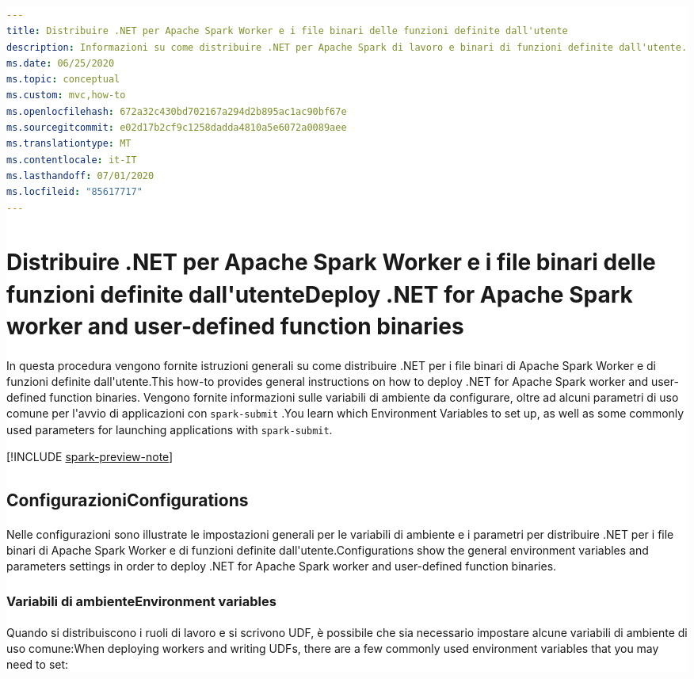 ```yaml
---
title: Distribuire .NET per Apache Spark Worker e i file binari delle funzioni definite dall'utente
description: Informazioni su come distribuire .NET per Apache Spark di lavoro e binari di funzioni definite dall'utente.
ms.date: 06/25/2020
ms.topic: conceptual
ms.custom: mvc,how-to
ms.openlocfilehash: 672a32c430bd702167a294d2b895ac1ac90bf67e
ms.sourcegitcommit: e02d17b2cf9c1258dadda4810a5e6072a0089aee
ms.translationtype: MT
ms.contentlocale: it-IT
ms.lasthandoff: 07/01/2020
ms.locfileid: "85617717"
---
```

# <a name="deploy-net-for-apache-spark-worker-and-user-defined-function-binaries"></a><span data-ttu-id="6fecf-103">Distribuire .NET per Apache Spark Worker e i file binari delle funzioni definite dall'utente</span><span class="sxs-lookup"><span data-stu-id="6fecf-103">Deploy .NET for Apache Spark worker and user-defined function binaries</span></span>

<span data-ttu-id="6fecf-104">In questa procedura vengono fornite istruzioni generali su come distribuire .NET per i file binari di Apache Spark Worker e di funzioni definite dall'utente.</span><span class="sxs-lookup"><span data-stu-id="6fecf-104">This how-to provides general instructions on how to deploy .NET for Apache Spark worker and user-defined function binaries.</span></span> <span data-ttu-id="6fecf-105">Vengono fornite informazioni sulle variabili di ambiente da configurare, oltre ad alcuni parametri di uso comune per l'avvio di applicazioni con `spark-submit` .</span><span class="sxs-lookup"><span data-stu-id="6fecf-105">You learn which Environment Variables to set up, as well as some commonly used parameters for launching applications with `spark-submit`.</span></span>

[!INCLUDE [spark-preview-note](../../../includes/spark-preview-note.md)]

## <a name="configurations"></a><span data-ttu-id="6fecf-106">Configurazioni</span><span class="sxs-lookup"><span data-stu-id="6fecf-106">Configurations</span></span>
<span data-ttu-id="6fecf-107">Nelle configurazioni sono illustrate le impostazioni generali per le variabili di ambiente e i parametri per distribuire .NET per i file binari di Apache Spark Worker e di funzioni definite dall'utente.</span><span class="sxs-lookup"><span data-stu-id="6fecf-107">Configurations show the general environment variables and parameters settings in order to deploy .NET for Apache Spark worker and user-defined function binaries.</span></span>

### <a name="environment-variables"></a><span data-ttu-id="6fecf-108">Variabili di ambiente</span><span class="sxs-lookup"><span data-stu-id="6fecf-108">Environment variables</span></span>
<span data-ttu-id="6fecf-109">Quando si distribuiscono i ruoli di lavoro e si scrivono UDF, è possibile che sia necessario impostare alcune variabili di ambiente di uso comune:</span><span class="sxs-lookup"><span data-stu-id="6fecf-109">When deploying workers and writing UDFs, there are a few commonly used environment variables that you may need to set:</span></span>
